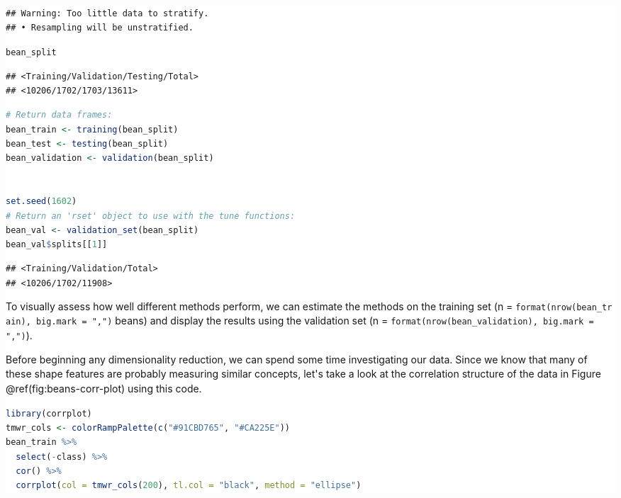 ```
## Warning: Too little data to stratify.
## • Resampling will be unstratified.
```

```r
bean_split
```

```
## <Training/Validation/Testing/Total>
## <10206/1702/1703/13611>
```

```r
# Return data frames:
bean_train <- training(bean_split)
bean_test <- testing(bean_split)
bean_validation <- validation(bean_split)


set.seed(1602)
# Return an 'rset' object to use with the tune functions:
bean_val <- validation_set(bean_split)
bean_val$splits[[1]]
```

```
## <Training/Validation/Total>
## <10206/1702/11908>
```

To visually assess how well different methods perform, we can estimate the methods on the training set (n = `format(nrow(bean_train), big.mark = ",")` beans) and display the results using the validation set (n = `format(nrow(bean_validation), big.mark = ",")`).

Before beginning any dimensionality reduction, we can spend some time investigating our data. Since we know that many of these shape features are probably measuring similar concepts, let's take a look at the correlation structure of the data in Figure \@ref(fig:beans-corr-plot) using this code.


```r
library(corrplot)
tmwr_cols <- colorRampPalette(c("#91CBD765", "#CA225E"))
bean_train %>% 
  select(-class) %>% 
  cor() %>% 
  corrplot(col = tmwr_cols(200), tl.col = "black", method = "ellipse")
```


[^learnnote]: The `pkg(learntidymodels)` package can be found at its GitHub site: <https://github.com/tidymodels/learntidymodels>
[^mixnote]: The `pkg(mixOmics)` package is not available on CRAN, but instead on Bioconductor: <https://doi.org/doi:10.18129/B9.bioc.mixOmics>